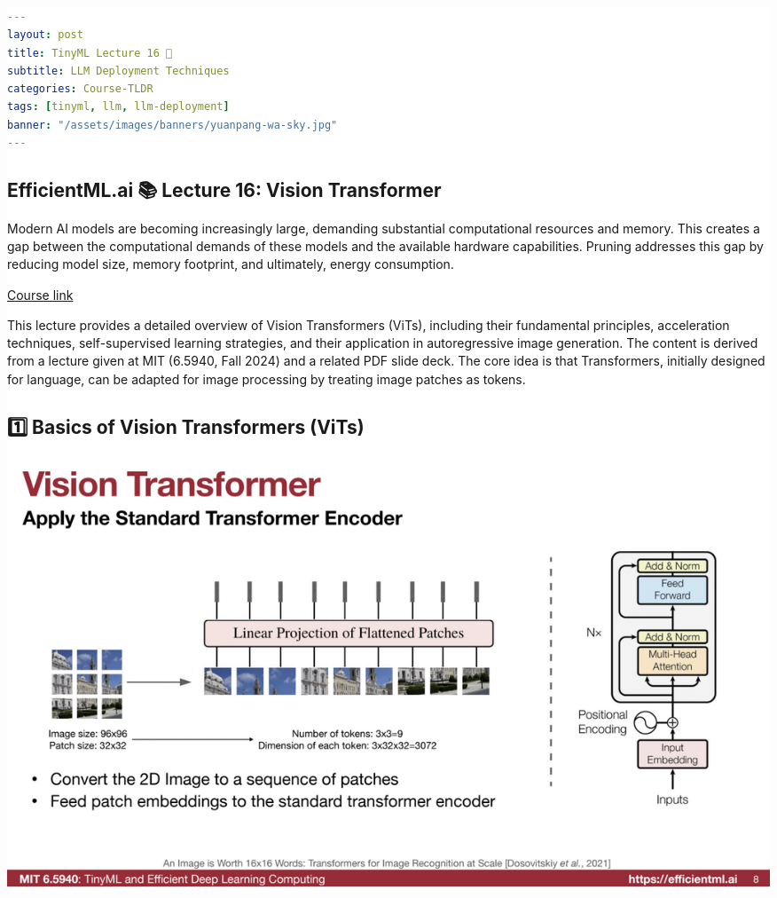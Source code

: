 ```yaml
---
layout: post
title: TinyML Lecture 16 🚀
subtitle: LLM Deployment Techniques
categories: Course-TLDR
tags: [tinyml, llm, llm-deployment]
banner: "/assets/images/banners/yuanpang-wa-sky.jpg"
---
```



## EfficientML.ai 📚 Lecture 16: Vision Transformer

Modern AI models are becoming increasingly large, demanding substantial computational resources and memory. This creates a gap between the computational demands of these models and the available hardware capabilities. Pruning addresses this gap by reducing model size, memory footprint, and ultimately, energy consumption.

[Course link](https://hanlab.mit.edu/courses/2024-fall-65940)


This lecture provides a detailed overview of Vision Transformers (ViTs), including their fundamental principles, acceleration techniques, self-supervised learning strategies, and their application in autoregressive image generation. The content is derived from a lecture given at MIT (6.5940, Fall 2024) and a related PDF slide deck. The core idea is that Transformers, initially designed for language, can be adapted for image processing by treating image patches as tokens.


## 1️⃣ Basics of Vision Transformers (ViTs)

![alt_text](/assets/images/tinyml-2024/16/1.png "image_tooltip")
